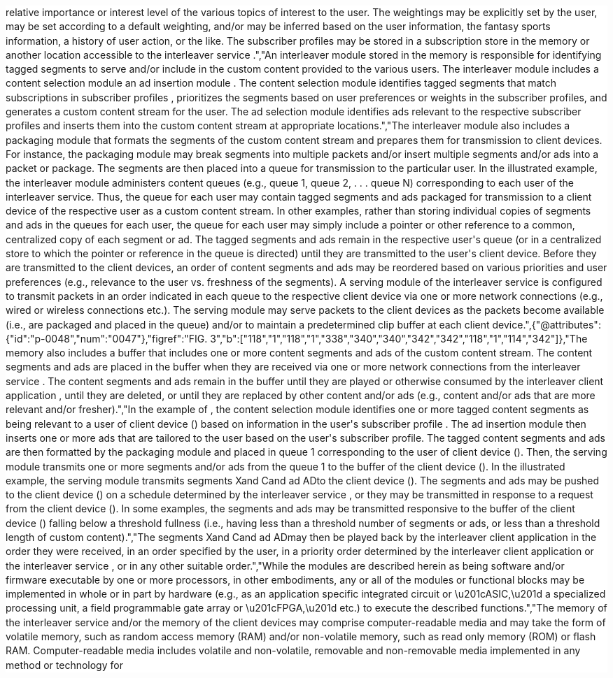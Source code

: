 relative importance or interest level of the various topics of interest to the user. The weightings may be explicitly set by the user, may be set according to a default weighting, and\/or may be inferred based on the user information, the fantasy sports information, a history of user action, or the like. The subscriber profiles  may be stored in a subscription store  in the memory  or another location accessible to the interleaver service .","An interleaver module  stored in the memory  is responsible for identifying tagged segments  to serve and\/or include in the custom content provided to the various users. The interleaver module  includes a content selection module  an ad insertion module . The content selection module  identifies tagged segments  that match subscriptions in subscriber profiles , prioritizes the segments based on user preferences or weights in the subscriber profiles, and generates a custom content stream for the user. The ad selection module  identifies ads relevant to the respective subscriber profiles  and inserts them into the custom content stream at appropriate locations.","The interleaver module  also includes a packaging module  that formats the segments of the custom content stream and prepares them for transmission to client devices. For instance, the packaging module  may break segments into multiple packets and\/or insert multiple segments and\/or ads into a packet or package. The segments are then placed into a queue for transmission to the particular user. In the illustrated example, the interleaver module  administers content queues  (e.g., queue 1, queue 2, . . . queue N) corresponding to each user of the interleaver service. Thus, the queue for each user may contain tagged segments and ads packaged for transmission to a client device of the respective user as a custom content stream. In other examples, rather than storing individual copies of segments and ads in the queues for each user, the queue for each user may simply include a pointer or other reference to a common, centralized copy of each segment or ad. The tagged segments and ads remain in the respective user's queue (or in a centralized store to which the pointer or reference in the queue is directed) until they are transmitted to the user's client device. Before they are transmitted to the client devices, an order of content segments and ads may be reordered based on various priorities and user preferences (e.g., relevance to the user vs. freshness of the segments). A serving module  of the interleaver service  is configured to transmit packets in an order indicated in each queue to the respective client device via one or more network connections  (e.g., wired or wireless connections etc.). The serving module  may serve packets to the client devices as the packets become available (i.e., are packaged and placed in the queue) and\/or to maintain a predetermined clip buffer at each client device.",{"@attributes":{"id":"p-0048","num":"0047"},"figref":"FIG. 3","b":["118","1","118","1","338","340","340","342","342","118","1","114","342"]},"The memory  also includes a buffer  that includes one or more content segments and ads of the custom content stream. The content segments and ads are placed in the buffer  when they are received via one or more network connections  from the interleaver service . The content segments and ads remain in the buffer  until they are played or otherwise consumed by the interleaver client application , until they are deleted, or until they are replaced by other content and\/or ads (e.g., content and\/or ads that are more relevant and\/or fresher).","In the example of , the content selection module  identifies one or more tagged content segments  as being relevant to a user of client device () based on information in the user's subscriber profile . The ad insertion module  then inserts one or more ads that are tailored to the user based on the user's subscriber profile. The tagged content segments  and ads are then formatted by the packaging module  and placed in queue 1 corresponding to the user of client device (). Then, the serving module  transmits one or more segments and\/or ads from the queue 1 to the buffer  of the client device (). In the illustrated example, the serving module  transmits segments Xand Cand ad ADto the client device (). The segments and ads may be pushed to the client device () on a schedule determined by the interleaver service , or they may be transmitted in response to a request from the client device (). In some examples, the segments and ads may be transmitted responsive to the buffer of the client device () falling below a threshold fullness (i.e., having less than a threshold number of segments or ads, or less than a threshold length of custom content).","The segments Xand Cand ad ADmay then be played back by the interleaver client application  in the order they were received, in an order specified by the user, in a priority order determined by the interleaver client application  or the interleaver service , or in any other suitable order.","While the modules are described herein as being software and\/or firmware executable by one or more processors, in other embodiments, any or all of the modules or functional blocks may be implemented in whole or in part by hardware (e.g., as an application specific integrated circuit or \u201cASIC,\u201d a specialized processing unit, a field programmable gate array or \u201cFPGA,\u201d etc.) to execute the described functions.","The memory  of the interleaver service  and\/or the memory  of the client devices  may comprise computer-readable media and may take the form of volatile memory, such as random access memory (RAM) and\/or non-volatile memory, such as read only memory (ROM) or flash RAM. Computer-readable media includes volatile and non-volatile, removable and non-removable media implemented in any method or technology for